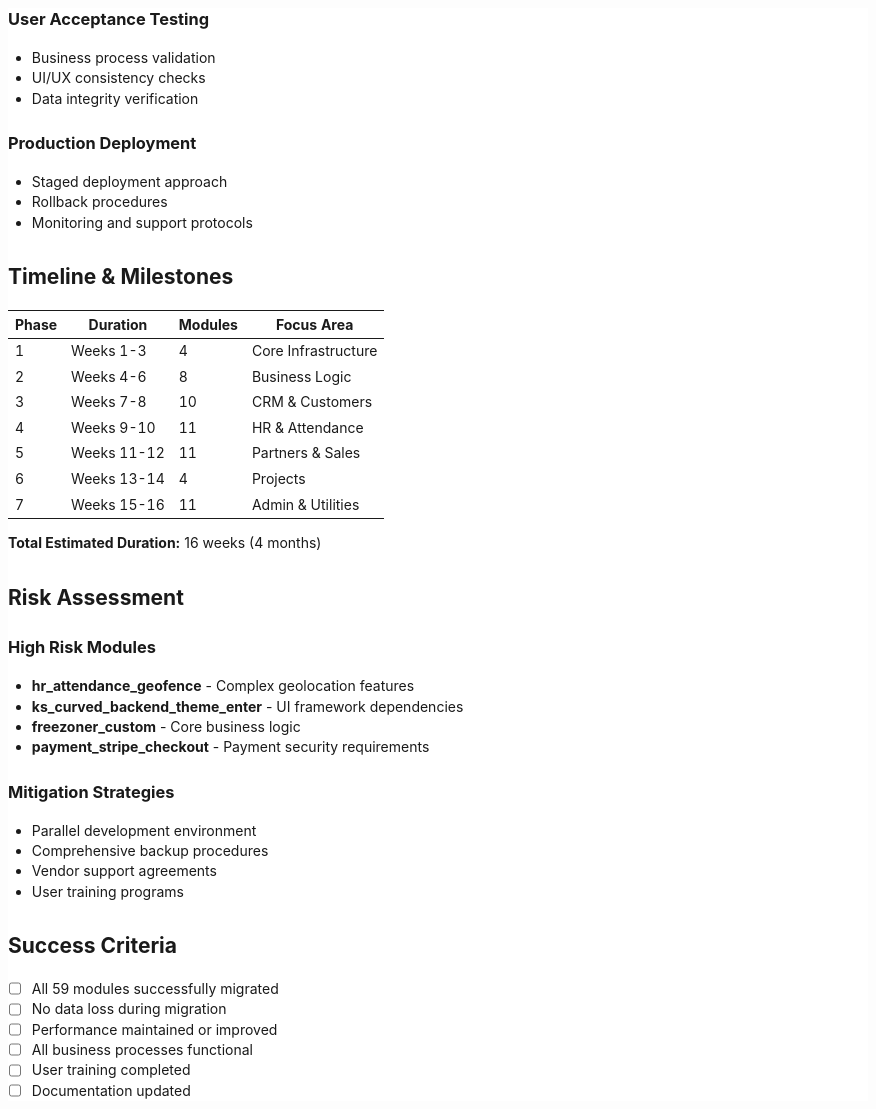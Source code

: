 ### User Acceptance Testing

- Business process validation
- UI/UX consistency checks
- Data integrity verification

### Production Deployment

- Staged deployment approach
- Rollback procedures
- Monitoring and support protocols

## Timeline & Milestones

| Phase | Duration    | Modules | Focus Area          |
| ----- | ----------- | ------- | ------------------- |
| 1     | Weeks 1-3   | 4       | Core Infrastructure |
| 2     | Weeks 4-6   | 8       | Business Logic      |
| 3     | Weeks 7-8   | 10      | CRM & Customers     |
| 4     | Weeks 9-10  | 11      | HR & Attendance     |
| 5     | Weeks 11-12 | 11      | Partners & Sales    |
| 6     | Weeks 13-14 | 4       | Projects            |
| 7     | Weeks 15-16 | 11      | Admin & Utilities   |

**Total Estimated Duration:** 16 weeks (4 months)

## Risk Assessment

### High Risk Modules

- **hr_attendance_geofence** - Complex geolocation features
- **ks_curved_backend_theme_enter** - UI framework dependencies
- **freezoner_custom** - Core business logic
- **payment_stripe_checkout** - Payment security requirements

### Mitigation Strategies

- Parallel development environment
- Comprehensive backup procedures
- Vendor support agreements
- User training programs

## Success Criteria

- [ ] All 59 modules successfully migrated
- [ ] No data loss during migration
- [ ] Performance maintained or improved
- [ ] All business processes functional
- [ ] User training completed
- [ ] Documentation updated
